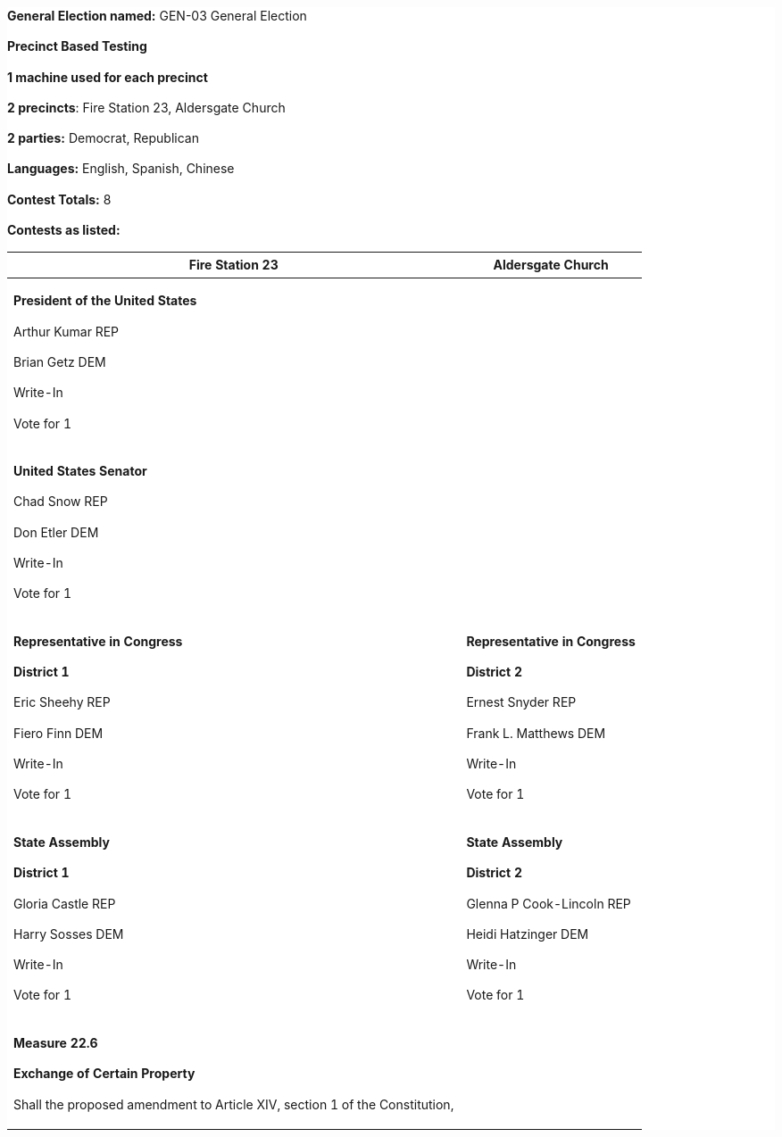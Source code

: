 <p><strong>General Election named:</strong> GEN-03 General Election</p>
<p><strong><span class="underline">Precinct Based Testing</span></strong></p>
<p><strong>1 machine used for each precinct</strong></p>
<p><strong>2 precincts</strong>: Fire Station 23, Aldersgate Church</p>
<p><strong>2 parties:</strong> Democrat, Republican</p>
<p><strong>Languages:</strong> English, Spanish, Chinese</p>
<p><strong>Contest Totals:</strong> 8</p>
<p><strong>Contests as listed:</strong></p>
<table>
<thead>
<tr class="header">
<th><strong>Fire Station 23</strong></th>
<th><strong>Aldersgate Church</strong></th>
</tr>
</thead>
<tbody>
<tr class="odd">
<td><p><strong>President of the United States</strong></p>
<p>Arthur Kumar REP</p>
<p>Brian Getz DEM</p>
<p>Write-In</p>
<p>Vote for 1</p></td>
<td></td>
</tr>
<tr class="even">
<td><p><strong>United States Senator</strong></p>
<p>Chad Snow REP</p>
<p>Don Etler DEM</p>
<p>Write-In</p>
<p>Vote for 1</p></td>
<td></td>
</tr>
<tr class="odd">
<td><p><strong>Representative in Congress</strong></p>
<p><strong>District 1</strong></p>
<p>Eric Sheehy REP</p>
<p>Fiero Finn DEM</p>
<p>Write-In</p>
<p>Vote for 1</p></td>
<td><p><strong>Representative in Congress</strong></p>
<p><strong>District 2</strong></p>
<p>Ernest Snyder REP</p>
<p>Frank L. Matthews DEM</p>
<p>Write-In</p>
<p>Vote for 1</p></td>
</tr>
<tr class="even">
<td><p><strong>State Assembly</strong></p>
<p><strong>District 1</strong></p>
<p>Gloria Castle REP</p>
<p>Harry Sosses DEM</p>
<p>Write-In</p>
<p>Vote for 1</p></td>
<td><p><strong>State Assembly</strong></p>
<p><strong>District 2</strong></p>
<p>Glenna P Cook-Lincoln REP</p>
<p>Heidi Hatzinger DEM</p>
<p>Write-In</p>
<p>Vote for 1</p></td>
</tr>
<tr class="odd">
<td><p><strong>Measure 22.6</strong></p>
<p><strong>Exchange</strong> <strong>of</strong> <strong>Certain Property</strong></p>
<p>Shall the proposed amendment to Article XIV, section 1 of the Constitution,</p>